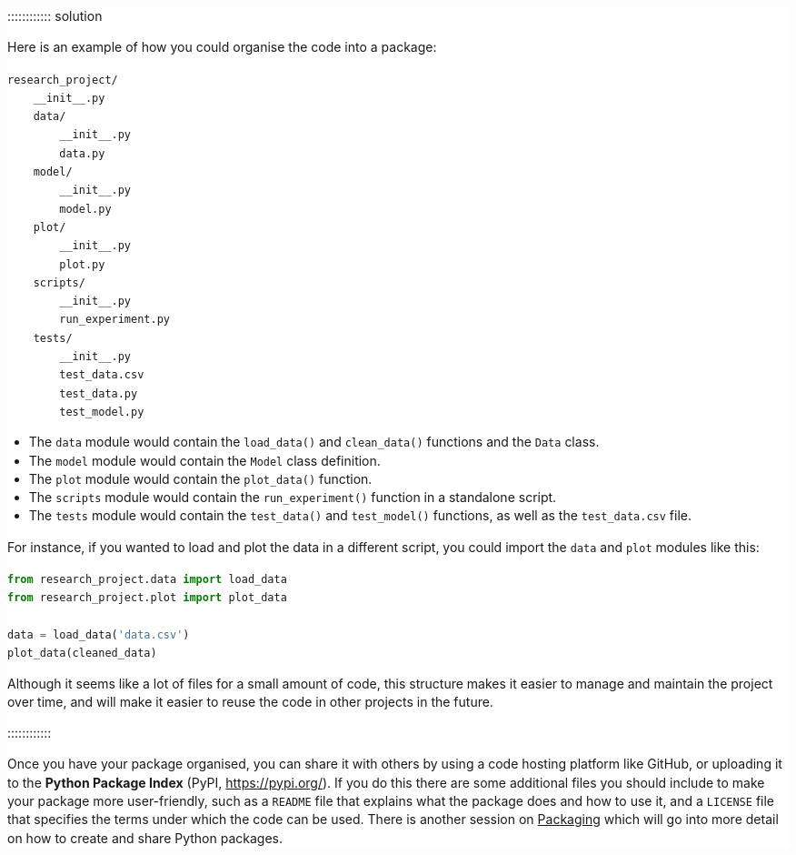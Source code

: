 :::::::::::: solution

Here is an example of how you could organise the code into a package:

```
research_project/
    __init__.py
    data/
        __init__.py
        data.py
    model/
        __init__.py
        model.py
    plot/
        __init__.py
        plot.py
    scripts/
        __init__.py
        run_experiment.py
    tests/
        __init__.py
        test_data.csv
        test_data.py
        test_model.py
```

- The `data` module would contain the `load_data()` and `clean_data()` functions and the `Data` class.
- The `model` module would contain the `Model` class definition.
- The `plot` module would contain the `plot_data()` function.
- The `scripts` module would contain the `run_experiment()` function in a standalone script.
- The `tests` module would contain the `test_data()` and `test_model()` functions, as well as the `test_data.csv` file.

For instance, if you wanted to load and plot the data in a different script, you could import the `data` and `plot` modules like this:

```python
from research_project.data import load_data
from research_project.plot import plot_data

data = load_data('data.csv')
plot_data(cleaned_data)
```

Although it seems like a lot of files for a small amount of code, this structure makes it easier to
manage and maintain the project over time, and will make it easier to reuse the code in other projects in the future.

::::::::::::

Once you have your package organised, you can share it with others by using a code hosting platform
like GitHub, or uploading it to the **Python Package Index** (PyPI, https://pypi.org/).
If you do this there are some additional files you should include to make your package more
user-friendly, such as a `README` file that explains what the package does and how to use it,
and a `LICENSE` file that specifies the terms under which the code can be used. There is another
session on [Packaging](https://rse.shef.ac.uk/training/fair4rs/#packaging) which will go
into more detail on how to create and share Python packages.
